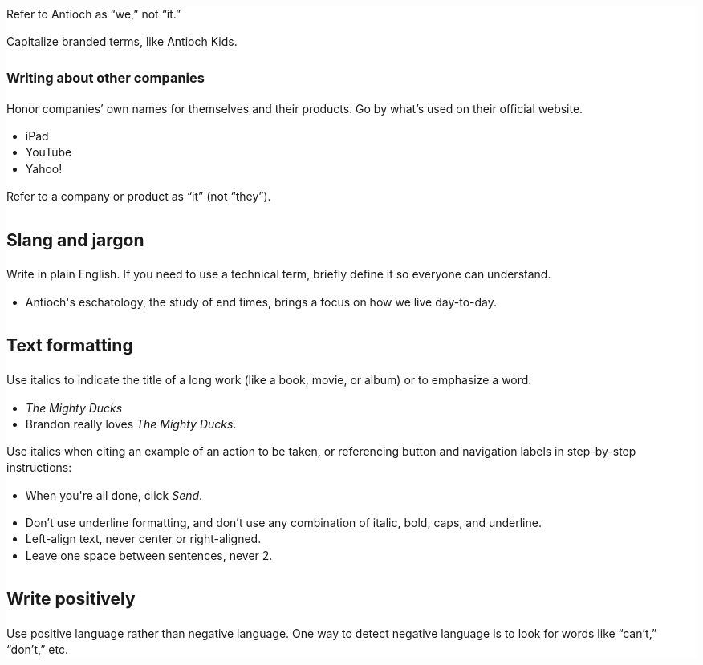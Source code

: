 Refer to Antioch as “we,” not “it.”

Capitalize branded terms, like Antioch Kids.

### Writing about other companies

Honor companies’ own names for themselves and their products. Go by what’s used on their official website.

- iPad
- YouTube
- Yahoo!

Refer to a company or product as “it” (not “they”).

## Slang and jargon

Write in plain English. If you need to use a technical term, briefly define it so everyone can understand.

- Antioch's eschatology, the study of end times, brings a focus on how we live day-to-day.

## Text formatting

Use italics to indicate the title of a long work (like a book, movie, or album) or to emphasize a word.

- _The Mighty Ducks_
- Brandon really loves _The Mighty Ducks_.

Use italics when citing an example of an action to be taken, or referencing button and navigation labels in step-by-step instructions:

- When you're all done, click _Send_.

* Don’t use underline formatting, and don’t use any combination of italic, bold, caps, and underline.
* Left-align text, never center or right-aligned.
* Leave one space between sentences, never 2.

## Write positively

Use positive language rather than negative language. One way to detect negative language is to look for words like “can’t,” “don’t,” etc.

<div class="box">